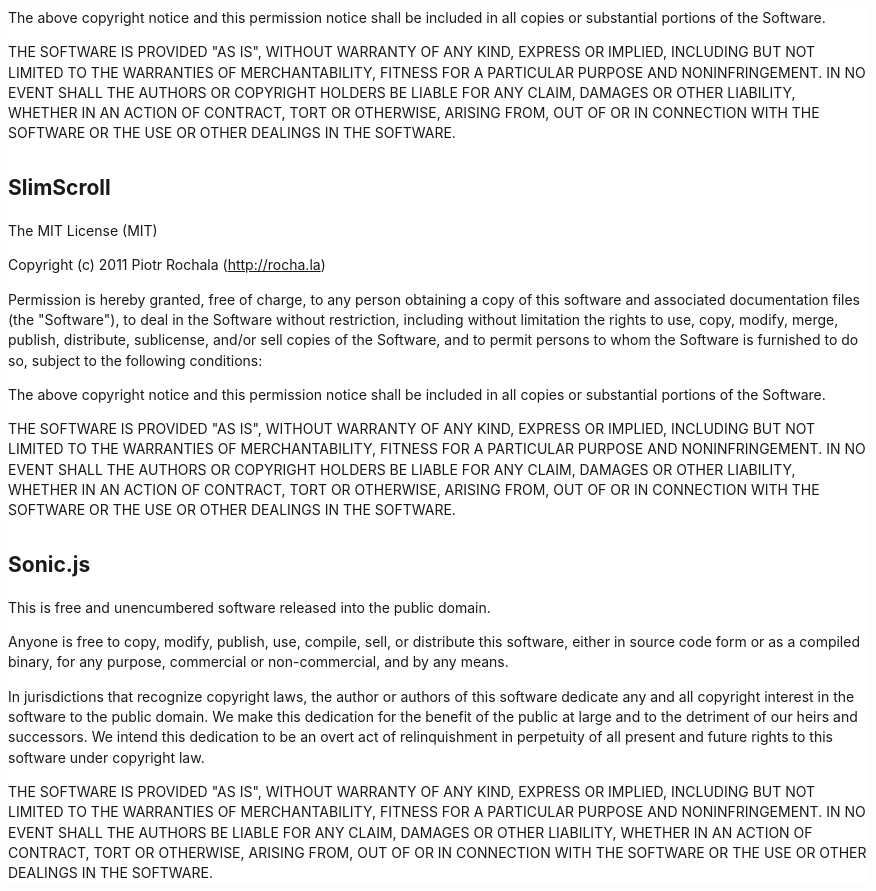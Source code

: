 The above copyright notice and this permission notice shall be included in all
copies or substantial portions of the Software.

THE SOFTWARE IS PROVIDED "AS IS", WITHOUT WARRANTY OF ANY KIND, EXPRESS OR
IMPLIED, INCLUDING BUT NOT LIMITED TO THE WARRANTIES OF MERCHANTABILITY, FITNESS
FOR A PARTICULAR PURPOSE AND NONINFRINGEMENT. IN NO EVENT SHALL THE AUTHORS OR
COPYRIGHT HOLDERS BE LIABLE FOR ANY CLAIM, DAMAGES OR OTHER LIABILITY, WHETHER
IN AN ACTION OF CONTRACT, TORT OR OTHERWISE, ARISING FROM, OUT OF OR IN
CONNECTION WITH THE SOFTWARE OR THE USE OR OTHER DEALINGS IN THE SOFTWARE.

SlimScroll
-------------
The MIT License (MIT)

Copyright (c) 2011 Piotr Rochala (http://rocha.la)

Permission is hereby granted, free of charge, to any person obtaining a copy of
this software and associated documentation files (the "Software"), to deal in
the Software without restriction, including without limitation the rights to
use, copy, modify, merge, publish, distribute, sublicense, and/or sell copies of
the Software, and to permit persons to whom the Software is furnished to do so,
subject to the following conditions:

The above copyright notice and this permission notice shall be included in all
copies or substantial portions of the Software.

THE SOFTWARE IS PROVIDED "AS IS", WITHOUT WARRANTY OF ANY KIND, EXPRESS OR
IMPLIED, INCLUDING BUT NOT LIMITED TO THE WARRANTIES OF MERCHANTABILITY, FITNESS
FOR A PARTICULAR PURPOSE AND NONINFRINGEMENT. IN NO EVENT SHALL THE AUTHORS OR
COPYRIGHT HOLDERS BE LIABLE FOR ANY CLAIM, DAMAGES OR OTHER LIABILITY, WHETHER
IN AN ACTION OF CONTRACT, TORT OR OTHERWISE, ARISING FROM, OUT OF OR IN
CONNECTION WITH THE SOFTWARE OR THE USE OR OTHER DEALINGS IN THE SOFTWARE.

Sonic.js
-------------
This is free and unencumbered software released into the public domain.

Anyone is free to copy, modify, publish, use, compile, sell, or
distribute this software, either in source code form or as a compiled
binary, for any purpose, commercial or non-commercial, and by any
means.

In jurisdictions that recognize copyright laws, the author or authors
of this software dedicate any and all copyright interest in the
software to the public domain. We make this dedication for the benefit
of the public at large and to the detriment of our heirs and
successors. We intend this dedication to be an overt act of
relinquishment in perpetuity of all present and future rights to this
software under copyright law.

THE SOFTWARE IS PROVIDED "AS IS", WITHOUT WARRANTY OF ANY KIND,
EXPRESS OR IMPLIED, INCLUDING BUT NOT LIMITED TO THE WARRANTIES OF
MERCHANTABILITY, FITNESS FOR A PARTICULAR PURPOSE AND NONINFRINGEMENT.
IN NO EVENT SHALL THE AUTHORS BE LIABLE FOR ANY CLAIM, DAMAGES OR
OTHER LIABILITY, WHETHER IN AN ACTION OF CONTRACT, TORT OR OTHERWISE,
ARISING FROM, OUT OF OR IN CONNECTION WITH THE SOFTWARE OR THE USE OR
OTHER DEALINGS IN THE SOFTWARE.
